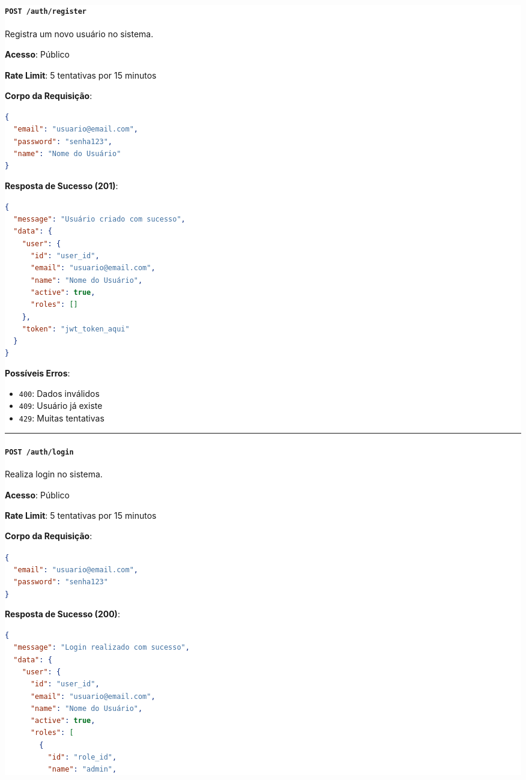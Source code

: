 #### `POST /auth/register`
Registra um novo usuário no sistema.

**Acesso**: Público

**Rate Limit**: 5 tentativas por 15 minutos

**Corpo da Requisição**:
```json
{
  "email": "usuario@email.com",
  "password": "senha123",
  "name": "Nome do Usuário"
}
```

**Resposta de Sucesso (201)**:
```json
{
  "message": "Usuário criado com sucesso",
  "data": {
    "user": {
      "id": "user_id",
      "email": "usuario@email.com",
      "name": "Nome do Usuário",
      "active": true,
      "roles": []
    },
    "token": "jwt_token_aqui"
  }
}
```

**Possíveis Erros**:
- `400`: Dados inválidos
- `409`: Usuário já existe
- `429`: Muitas tentativas

---

#### `POST /auth/login`
Realiza login no sistema.

**Acesso**: Público

**Rate Limit**: 5 tentativas por 15 minutos

**Corpo da Requisição**:
```json
{
  "email": "usuario@email.com",
  "password": "senha123"
}
```

**Resposta de Sucesso (200)**:
```json
{
  "message": "Login realizado com sucesso",
  "data": {
    "user": {
      "id": "user_id",
      "email": "usuario@email.com",
      "name": "Nome do Usuário",
      "active": true,
      "roles": [
        {
          "id": "role_id",
          "name": "admin",
```